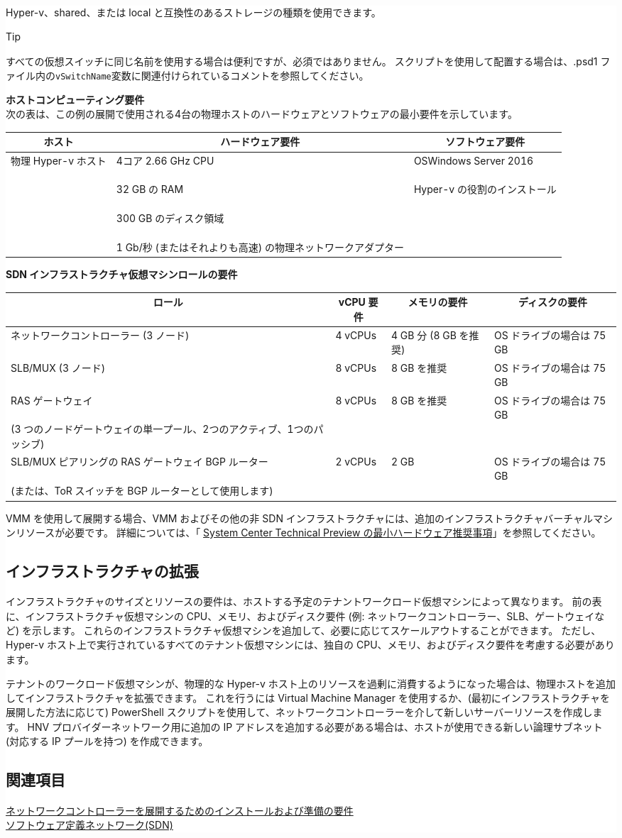 Hyper-v、shared、または local と互換性のあるストレージの種類を使用できます。   

> [!TIP]  
> すべての仮想スイッチに同じ名前を使用する場合は便利ですが、必須ではありません。 スクリプトを使用して配置する場合は、.psd1 ファイル内の`vSwitchName`変数に関連付けられているコメントを参照してください。  

**ホストコンピューティング要件**  
次の表は、この例の展開で使用される4台の物理ホストのハードウェアとソフトウェアの最小要件を示しています。  

ホスト|ハードウェア要件|ソフトウェア要件|  
--------|-------------------------|-------------------------  
|物理 Hyper-v ホスト|4コア 2.66 GHz CPU<br /><br />32 GB の RAM<br /><br />300 GB のディスク領域<br /><br />1 Gb/秒 (またはそれよりも高速) の物理ネットワークアダプター|OSWindows Server 2016<br /><br />Hyper-v の役割のインストール|  


**SDN インフラストラクチャ仮想マシンロールの要件**  

ロール|vCPU 要件|メモリの要件|ディスクの要件|  
--------|---------------------|-----------------------|---------------------  
|ネットワークコントローラー (3 ノード)|4 vCPUs|4 GB 分 (8 GB を推奨)|OS ドライブの場合は 75 GB  
|SLB/MUX (3 ノード)|8 vCPUs|8 GB を推奨|OS ドライブの場合は 75 GB  
|RAS ゲートウェイ<br /><br />(3 つのノードゲートウェイの単一プール、2つのアクティブ、1つのパッシブ)|8 vCPUs|8 GB を推奨|OS ドライブの場合は 75 GB  
|SLB/MUX ピアリングの RAS ゲートウェイ BGP ルーター<br /><br />(または、ToR スイッチを BGP ルーターとして使用します)|2 vCPUs|2 GB|OS ドライブの場合は 75 GB|  


VMM を使用して展開する場合、VMM およびその他の非 SDN インフラストラクチャには、追加のインフラストラクチャバーチャルマシンリソースが必要です。 詳細については、「 [System Center Technical Preview の最小ハードウェア推奨事項](https://technet.microsoft.com/library/dn997303.aspx)」を参照してください。  

## <a name="extending-your-infrastructure"></a>インフラストラクチャの拡張  
インフラストラクチャのサイズとリソースの要件は、ホストする予定のテナントワークロード仮想マシンによって異なります。 前の表に、インフラストラクチャ仮想マシンの CPU、メモリ、およびディスク要件 (例: ネットワークコントローラー、SLB、ゲートウェイなど) を示します。 これらのインフラストラクチャ仮想マシンを追加して、必要に応じてスケールアウトすることができます。 ただし、Hyper-v ホスト上で実行されているすべてのテナント仮想マシンには、独自の CPU、メモリ、およびディスク要件を考慮する必要があります。   

テナントのワークロード仮想マシンが、物理的な Hyper-v ホスト上のリソースを過剰に消費するようになった場合は、物理ホストを追加してインフラストラクチャを拡張できます。 これを行うには Virtual Machine Manager を使用するか、(最初にインフラストラクチャを展開した方法に応じて) PowerShell スクリプトを使用して、ネットワークコントローラーを介して新しいサーバーリソースを作成します。 HNV プロバイダーネットワーク用に追加の IP アドレスを追加する必要がある場合は、ホストが使用できる新しい論理サブネット (対応する IP プールを持つ) を作成できます。  


## <a name="see-also"></a>関連項目  
[ネットワークコントローラーを展開するためのインストールおよび準備の要件](Installation-and-Preparation-Requirements-for-Deploying-Network-Controller.md)  
[ソフトウェア定義ネットワーク&#40;SDN&#41;](../Software-Defined-Networking--SDN-.md)  



